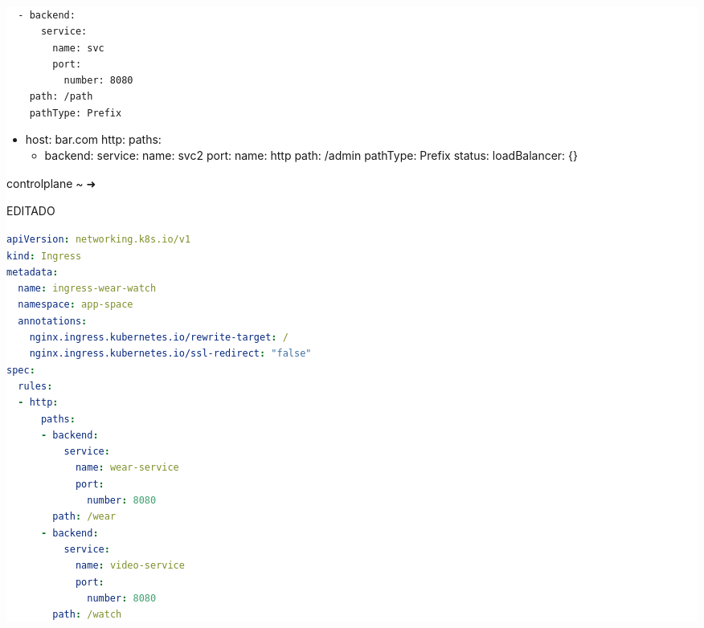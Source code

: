       - backend:
          service:
            name: svc
            port:
              number: 8080
        path: /path
        pathType: Prefix
  - host: bar.com
    http:
      paths:
      - backend:
          service:
            name: svc2
            port:
              name: http
        path: /admin
        pathType: Prefix
status:
  loadBalancer: {}

controlplane ~ ➜  



EDITADO


```yaml
apiVersion: networking.k8s.io/v1
kind: Ingress
metadata:
  name: ingress-wear-watch
  namespace: app-space
  annotations:
    nginx.ingress.kubernetes.io/rewrite-target: /
    nginx.ingress.kubernetes.io/ssl-redirect: "false"
spec:
  rules:
  - http:
      paths:
      - backend:
          service:
            name: wear-service
            port:
              number: 8080
        path: /wear
      - backend:
          service:
            name: video-service
            port:
              number: 8080
        path: /watch
```

